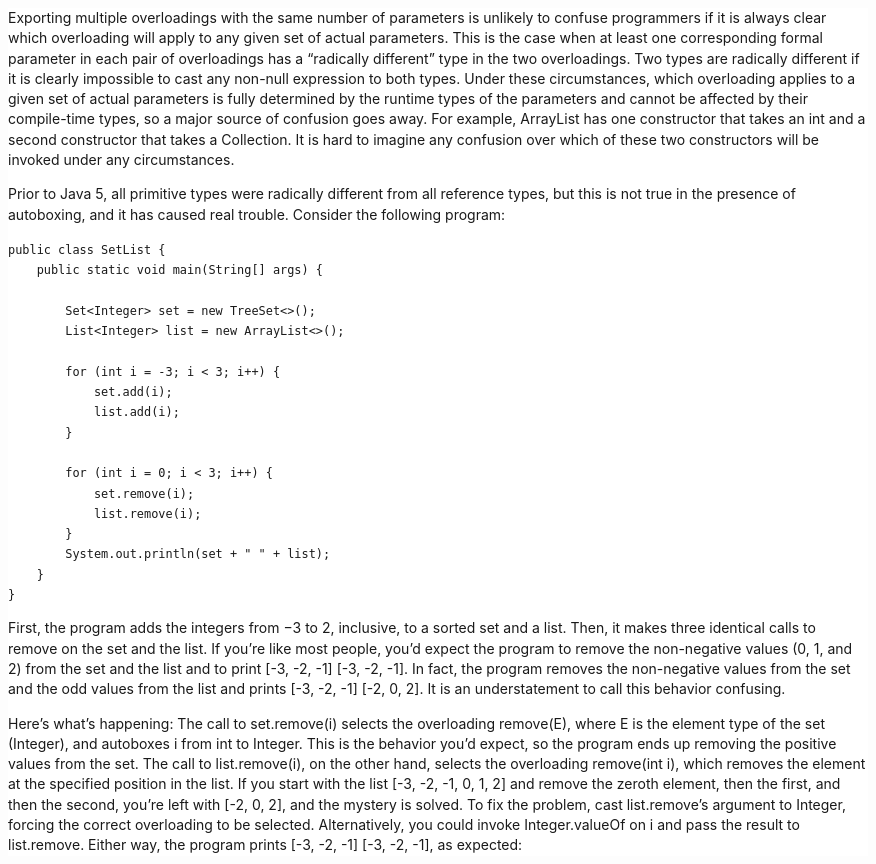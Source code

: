 Exporting multiple overloadings with the same number of parameters is unlikely to confuse programmers if it is always 
clear which overloading will apply to any given set of actual parameters. This is the case when at least one corresponding 
formal parameter in each pair of overloadings has a “radically different” type in the two overloadings. Two types are 
radically different if it is clearly impossible to cast any non-null expression to both types. Under these circumstances, 
which overloading applies to a given set of actual parameters is fully determined by the runtime types of the parameters 
and cannot be affected by their compile-time types, so a major source of confusion goes away. For example, ArrayList has 
one constructor that takes an int and a second constructor that takes a Collection. It is hard to imagine any confusion 
over which of these two constructors will be invoked under any circumstances.

Prior to Java 5, all primitive types were radically different from all reference types, but this is not true in the 
presence of autoboxing, and it has caused real trouble. Consider the following program:

```aidl
public class SetList {
    public static void main(String[] args) {

        Set<Integer> set = new TreeSet<>();
        List<Integer> list = new ArrayList<>();

        for (int i = -3; i < 3; i++) {
            set.add(i);
            list.add(i);
        }

        for (int i = 0; i < 3; i++) {
            set.remove(i);
            list.remove(i);
        }
        System.out.println(set + " " + list);
    }
}
```

First, the program adds the integers from −3 to 2, inclusive, to a sorted set and a list. Then, it makes three identical 
calls to remove on the set and the list. If you’re like most people, you’d expect the program to remove the non-negative 
values (0, 1, and 2) from the set and the list and to print [-3, -2, -1] [-3, -2, -1]. In fact, the program removes the 
non-negative values from the set and the odd values from the list and prints [-3, -2, -1] [-2, 0, 2]. It is an 
understatement to call this behavior confusing.

Here’s what’s happening: The call to set.remove(i) selects the overloading remove(E), where E is the element type of the 
set (Integer), and autoboxes i from int to Integer. This is the behavior you’d expect, so the program ends up removing 
the positive values from the set. The call to list.remove(i), on the other hand, selects the overloading remove(int i), 
which removes the element at the specified position in the list. If you start with the list [-3, -2, -1, 0, 1, 2] and 
remove the zeroth element, then the first, and then the second, you’re left with [-2, 0, 2], and the mystery is solved. 
To fix the problem, cast list.remove’s argument to Integer, forcing the correct overloading to be selected. Alternatively, 
you could invoke Integer.valueOf on i and pass the result to list.remove. Either way, the program prints [-3, -2, -1] 
[-3, -2, -1], as expected: